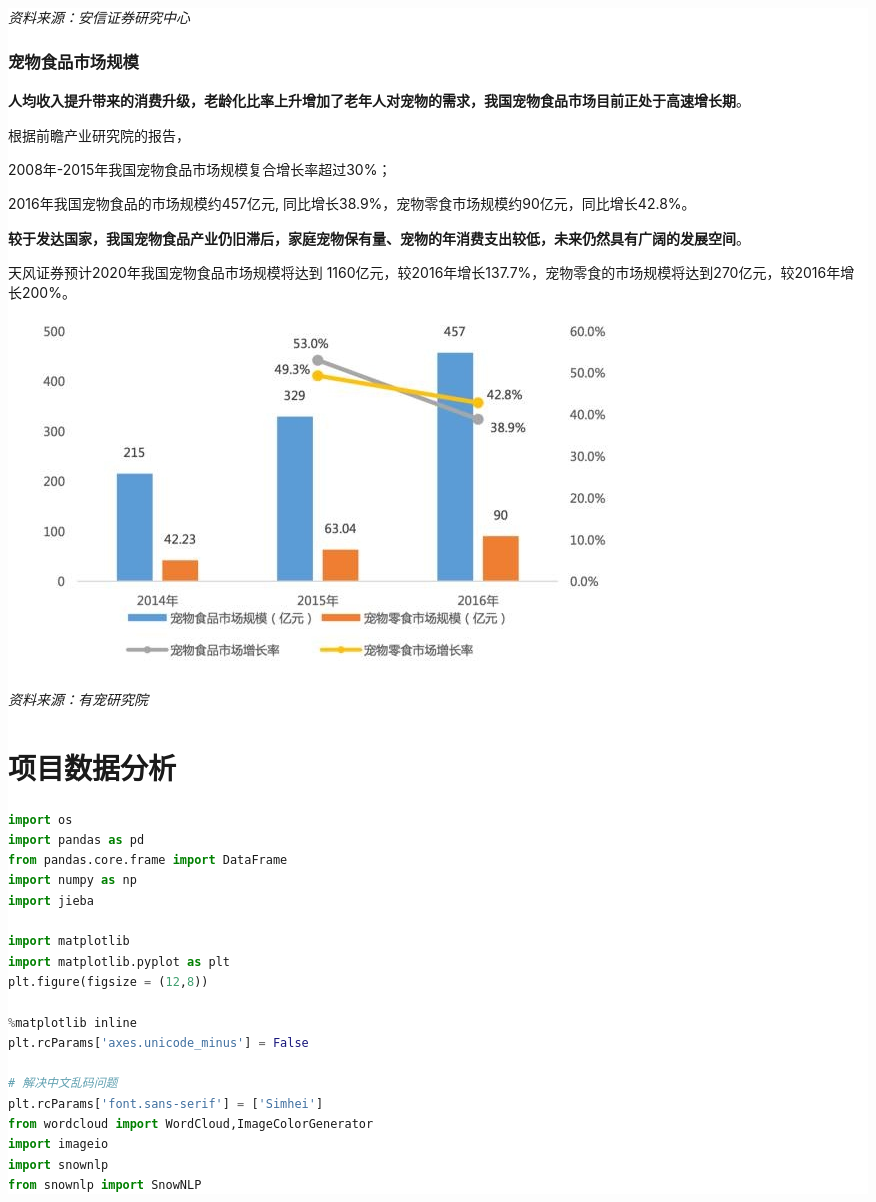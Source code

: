 *资料来源：安信证券研究中心*



### 宠物食品市场规模

**人均收入提升带来的消费升级，老龄化比率上升增加了老年人对宠物的需求，我国宠物食品市场目前正处于高速增长期**。

根据前瞻产业研究院的报告，

2008年-2015年我国宠物食品市场规模复合增长率超过30%；

2016年我国宠物食品的市场规模约457亿元, 同比增长38.9%，宠物零食市场规模约90亿元，同比增长42.8%。

**较于发达国家，我国宠物食品产业仍旧滞后，家庭宠物保有量、宠物的年消费支出较低，未来仍然具有广阔的发展空间**。

天风证券预计2020年我国宠物食品市场规模将达到 1160亿元，较2016年增长137.7%，宠物零食的市场规模将达到270亿元，较2016年增长200%。

![增长率2](Python电商数据挖掘项目案例_在宠物食品行业的应用.assets/增长率2-1566806402644.png)

*资料来源：有宠研究院*



项目数据分析
============

```python
import os
import pandas as pd
from pandas.core.frame import DataFrame
import numpy as np
import jieba

import matplotlib
import matplotlib.pyplot as plt
plt.figure(figsize = (12,8))

%matplotlib inline
plt.rcParams['axes.unicode_minus'] = False

# 解决中文乱码问题
plt.rcParams['font.sans-serif'] = ['Simhei']
from wordcloud import WordCloud,ImageColorGenerator
import imageio
import snownlp
from snownlp import SnowNLP
```
